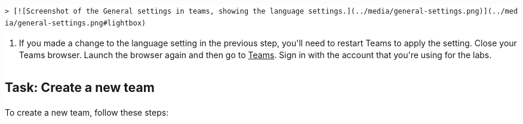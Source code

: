 	> [![Screenshot of the General settings in teams, showing the language settings.](../media/general-settings.png)](../media/general-settings.png#lightbox)

1.  If you made a change to the language setting in the previous step, you'll need to restart Teams to apply the setting. Close your Teams browser. Launch the browser again and then go to [Teams](https://teams.microsoft.com/). Sign in with the account that you're using for the labs.

## Task: Create a new team 

To create a new team, follow these steps:
